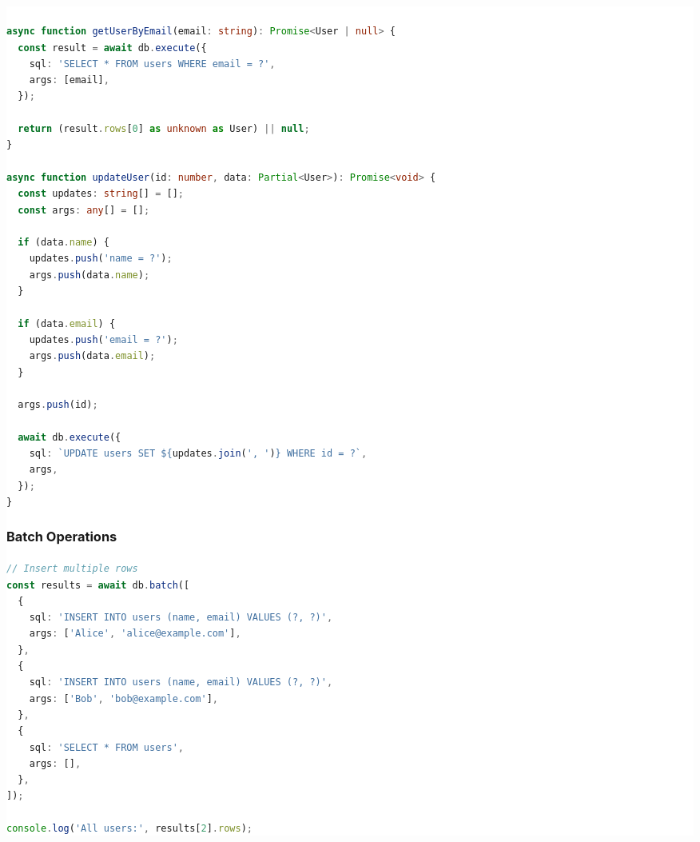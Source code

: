 ```typescript

async function getUserByEmail(email: string): Promise<User | null> {
  const result = await db.execute({
    sql: 'SELECT * FROM users WHERE email = ?',
    args: [email],
  });

  return (result.rows[0] as unknown as User) || null;
}

async function updateUser(id: number, data: Partial<User>): Promise<void> {
  const updates: string[] = [];
  const args: any[] = [];

  if (data.name) {
    updates.push('name = ?');
    args.push(data.name);
  }

  if (data.email) {
    updates.push('email = ?');
    args.push(data.email);
  }

  args.push(id);

  await db.execute({
    sql: `UPDATE users SET ${updates.join(', ')} WHERE id = ?`,
    args,
  });
}
```

### Batch Operations

```typescript
// Insert multiple rows
const results = await db.batch([
  {
    sql: 'INSERT INTO users (name, email) VALUES (?, ?)',
    args: ['Alice', 'alice@example.com'],
  },
  {
    sql: 'INSERT INTO users (name, email) VALUES (?, ?)',
    args: ['Bob', 'bob@example.com'],
  },
  {
    sql: 'SELECT * FROM users',
    args: [],
  },
]);

console.log('All users:', results[2].rows);
```
